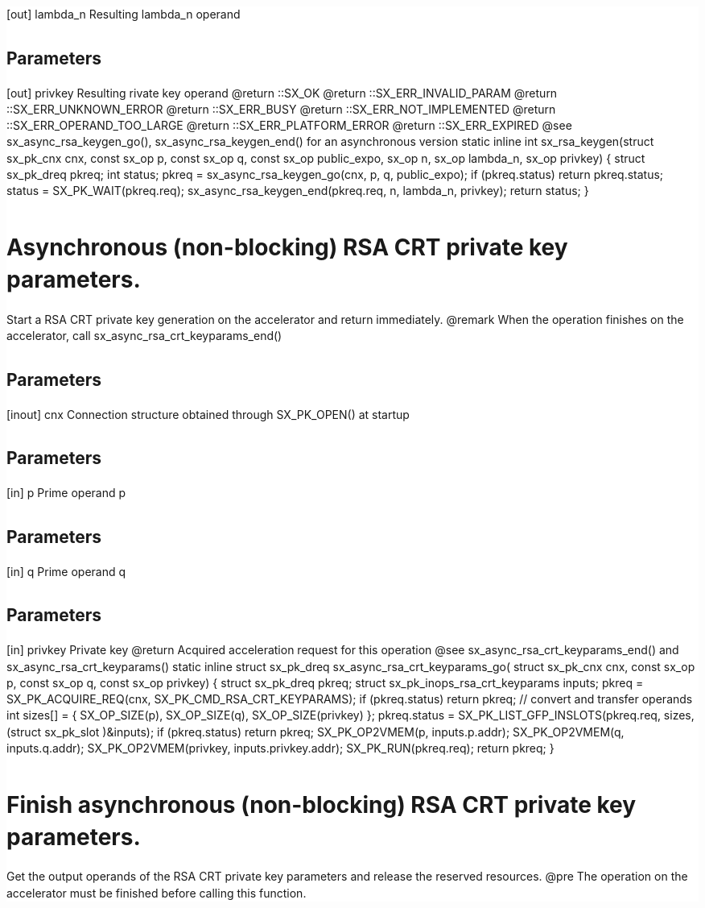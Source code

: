  [out] lambda_n Resulting lambda_n operand 

## Parameters

 [out] privkey Resulting rivate key operand   @return ::SX_OK  @return ::SX_ERR_INVALID_PARAM  @return ::SX_ERR_UNKNOWN_ERROR  @return ::SX_ERR_BUSY  @return ::SX_ERR_NOT_IMPLEMENTED  @return ::SX_ERR_OPERAND_TOO_LARGE  @return ::SX_ERR_PLATFORM_ERROR  @return ::SX_ERR_EXPIRED   @see sx_async_rsa_keygen_go(), sx_async_rsa_keygen_end()  for an asynchronous version static inline  int sx_rsa_keygen(struct sx_pk_cnx cnx, const sx_op p, const sx_op q, const sx_op public_expo, sx_op n, sx_op lambda_n, sx_op privkey) { struct sx_pk_dreq pkreq; int status;  pkreq = sx_async_rsa_keygen_go(cnx, p, q, public_expo); if (pkreq.status) return pkreq.status;  status = SX_PK_WAIT(pkreq.req);  sx_async_rsa_keygen_end(pkreq.req, n, lambda_n, privkey);  return status; }  
# Asynchronous (non-blocking) RSA CRT private key parameters.


 Start a RSA CRT private key generation on the accelerator  and return immediately.   @remark When the operation finishes on the accelerator,  call sx_async_rsa_crt_keyparams_end()  

## Parameters

 [inout] cnx Connection structure obtained through SX_PK_OPEN() at startup 

## Parameters

 [in] p Prime operand p 

## Parameters

 [in] q Prime operand q 

## Parameters

 [in] privkey Private key   @return Acquired acceleration request for this operation   @see sx_async_rsa_crt_keyparams_end() and sx_async_rsa_crt_keyparams() static inline struct sx_pk_dreq sx_async_rsa_crt_keyparams_go( struct sx_pk_cnx cnx, const sx_op p, const sx_op q, const sx_op privkey) { struct sx_pk_dreq pkreq; struct sx_pk_inops_rsa_crt_keyparams inputs;  pkreq = SX_PK_ACQUIRE_REQ(cnx, SX_PK_CMD_RSA_CRT_KEYPARAMS); if (pkreq.status) return pkreq;  // convert and transfer operands int sizes[] = { SX_OP_SIZE(p), SX_OP_SIZE(q), SX_OP_SIZE(privkey) }; pkreq.status = SX_PK_LIST_GFP_INSLOTS(pkreq.req, sizes, (struct sx_pk_slot )&inputs); if (pkreq.status) return pkreq; SX_PK_OP2VMEM(p, inputs.p.addr); SX_PK_OP2VMEM(q, inputs.q.addr); SX_PK_OP2VMEM(privkey, inputs.privkey.addr);  SX_PK_RUN(pkreq.req);  return pkreq; }  
# Finish asynchronous (non-blocking) RSA CRT private key parameters.


 Get the output operands of the RSA CRT private key parameters  and release the reserved resources.   @pre The operation on the accelerator must be finished before  calling this function.  
